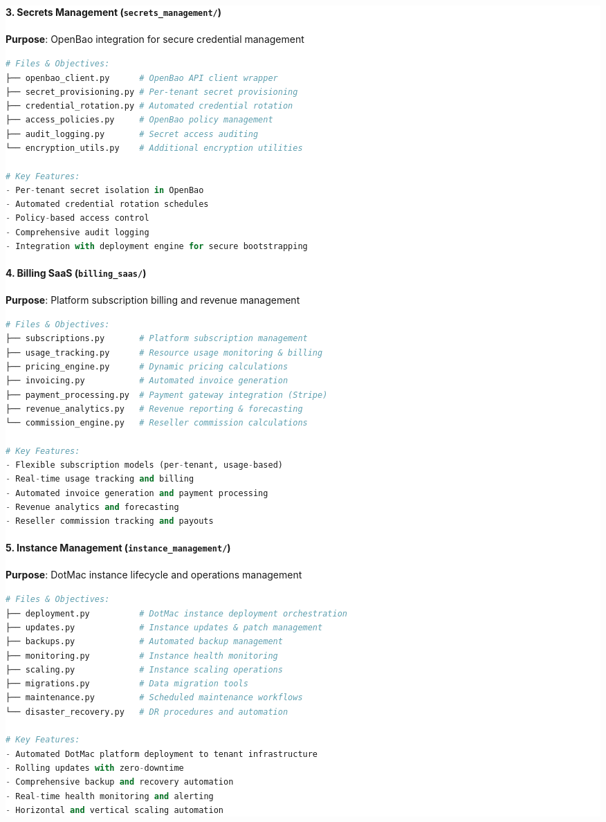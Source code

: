 #### **3. Secrets Management (`secrets_management/`)**
**Purpose**: OpenBao integration for secure credential management

```python
# Files & Objectives:
├── openbao_client.py      # OpenBao API client wrapper
├── secret_provisioning.py # Per-tenant secret provisioning
├── credential_rotation.py # Automated credential rotation
├── access_policies.py     # OpenBao policy management
├── audit_logging.py       # Secret access auditing
└── encryption_utils.py    # Additional encryption utilities

# Key Features:
- Per-tenant secret isolation in OpenBao
- Automated credential rotation schedules
- Policy-based access control
- Comprehensive audit logging
- Integration with deployment engine for secure bootstrapping
```

#### **4. Billing SaaS (`billing_saas/`)**
**Purpose**: Platform subscription billing and revenue management

```python
# Files & Objectives:
├── subscriptions.py       # Platform subscription management
├── usage_tracking.py      # Resource usage monitoring & billing
├── pricing_engine.py      # Dynamic pricing calculations
├── invoicing.py           # Automated invoice generation
├── payment_processing.py  # Payment gateway integration (Stripe)
├── revenue_analytics.py   # Revenue reporting & forecasting
└── commission_engine.py   # Reseller commission calculations

# Key Features:
- Flexible subscription models (per-tenant, usage-based)
- Real-time usage tracking and billing
- Automated invoice generation and payment processing
- Revenue analytics and forecasting
- Reseller commission tracking and payouts
```

#### **5. Instance Management (`instance_management/`)**
**Purpose**: DotMac instance lifecycle and operations management

```python
# Files & Objectives:
├── deployment.py          # DotMac instance deployment orchestration
├── updates.py             # Instance updates & patch management
├── backups.py             # Automated backup management
├── monitoring.py          # Instance health monitoring
├── scaling.py             # Instance scaling operations
├── migrations.py          # Data migration tools
├── maintenance.py         # Scheduled maintenance workflows
└── disaster_recovery.py   # DR procedures and automation

# Key Features:
- Automated DotMac platform deployment to tenant infrastructure
- Rolling updates with zero-downtime
- Comprehensive backup and recovery automation
- Real-time health monitoring and alerting
- Horizontal and vertical scaling automation
```
